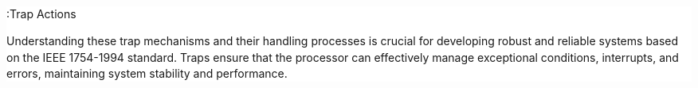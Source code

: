 :Trap Actions

Understanding these trap mechanisms and their handling processes is crucial for developing robust and reliable systems based on the IEEE 1754-1994 standard. Traps ensure that the processor can effectively manage exceptional conditions, interrupts, and errors, maintaining system stability and performance.
